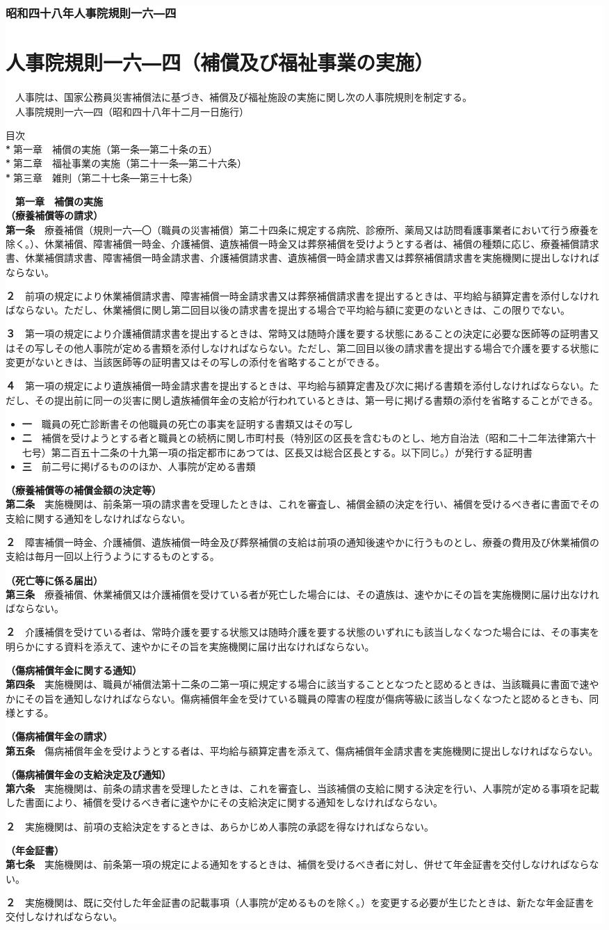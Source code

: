 ### 昭和四十八年人事院規則一六―四  
# 人事院規則一六―四（補償及び福祉事業の実施）  
　人事院は、国家公務員災害補償法に基づき、補償及び福祉施設の実施に関し次の人事院規則を制定する。  
　人事院規則一六―四（昭和四十八年十二月一日施行）  
  
目次  
	* 第一章　補償の実施（第一条―第二十条の五）  
	* 第二章　福祉事業の実施（第二十一条―第二十六条）  
	* 第三章　雑則（第二十七条―第三十七条）  
  
&emsp;**第一章　補償の実施**  
**（療養補償等の請求）**  
**第一条**　療養補償（規則一六―〇（職員の災害補償）第二十四条に規定する病院、診療所、薬局又は訪問看護事業者において行う療養を除く。）、休業補償、障害補償一時金、介護補償、遺族補償一時金又は葬祭補償を受けようとする者は、補償の種類に応じ、療養補償請求書、休業補償請求書、障害補償一時金請求書、介護補償請求書、遺族補償一時金請求書又は葬祭補償請求書を実施機関に提出しなければならない。  
  
**２**　前項の規定により休業補償請求書、障害補償一時金請求書又は葬祭補償請求書を提出するときは、平均給与額算定書を添付しなければならない。ただし、休業補償に関し第二回目以後の請求書を提出する場合で平均給与額に変更のないときは、この限りでない。  
  
**３**　第一項の規定により介護補償請求書を提出するときは、常時又は随時介護を要する状態にあることの決定に必要な医師等の証明書又はその写しその他人事院が定める書類を添付しなければならない。ただし、第二回目以後の請求書を提出する場合で介護を要する状態に変更がないときは、当該医師等の証明書又はその写しの添付を省略することができる。  
  
**４**　第一項の規定により遺族補償一時金請求書を提出するときは、平均給与額算定書及び次に掲げる書類を添付しなければならない。ただし、その提出前に同一の災害に関し遺族補償年金の支給が行われているときは、第一号に掲げる書類の添付を省略することができる。  
* **一**　職員の死亡診断書その他職員の死亡の事実を証明する書類又はその写し  
* **二**　補償を受けようとする者と職員との続柄に関し市町村長（特別区の区長を含むものとし、地方自治法（昭和二十二年法律第六十七号）第二百五十二条の十九第一項の指定都市にあつては、区長又は総合区長とする。以下同じ。）が発行する証明書  
* **三**　前二号に掲げるもののほか、人事院が定める書類  
  
**（療養補償等の補償金額の決定等）**  
**第二条**　実施機関は、前条第一項の請求書を受理したときは、これを審査し、補償金額の決定を行い、補償を受けるべき者に書面でその支給に関する通知をしなければならない。  
  
**２**　障害補償一時金、介護補償、遺族補償一時金及び葬祭補償の支給は前項の通知後速やかに行うものとし、療養の費用及び休業補償の支給は毎月一回以上行うようにするものとする。  
  
**（死亡等に係る届出）**  
**第三条**　療養補償、休業補償又は介護補償を受けている者が死亡した場合には、その遺族は、速やかにその旨を実施機関に届け出なければならない。  
  
**２**　介護補償を受けている者は、常時介護を要する状態又は随時介護を要する状態のいずれにも該当しなくなつた場合には、その事実を明らかにする資料を添えて、速やかにその旨を実施機関に届け出なければならない。  
  
**（傷病補償年金に関する通知）**  
**第四条**　実施機関は、職員が補償法第十二条の二第一項に規定する場合に該当することとなつたと認めるときは、当該職員に書面で速やかにその旨を通知しなければならない。傷病補償年金を受けている職員の障害の程度が傷病等級に該当しなくなつたと認めるときも、同様とする。  
  
**（傷病補償年金の請求）**  
**第五条**　傷病補償年金を受けようとする者は、平均給与額算定書を添えて、傷病補償年金請求書を実施機関に提出しなければならない。  
  
**（傷病補償年金の支給決定及び通知）**  
**第六条**　実施機関は、前条の請求書を受理したときは、これを審査し、当該補償の支給に関する決定を行い、人事院が定める事項を記載した書面により、補償を受けるべき者に速やかにその支給決定に関する通知をしなければならない。  
  
**２**　実施機関は、前項の支給決定をするときは、あらかじめ人事院の承認を得なければならない。  
  
**（年金証書）**  
**第七条**　実施機関は、前条第一項の規定による通知をするときは、補償を受けるべき者に対し、併せて年金証書を交付しなければならない。  
  
**２**　実施機関は、既に交付した年金証書の記載事項（人事院が定めるものを除く。）を変更する必要が生じたときは、新たな年金証書を交付しなければならない。  
  